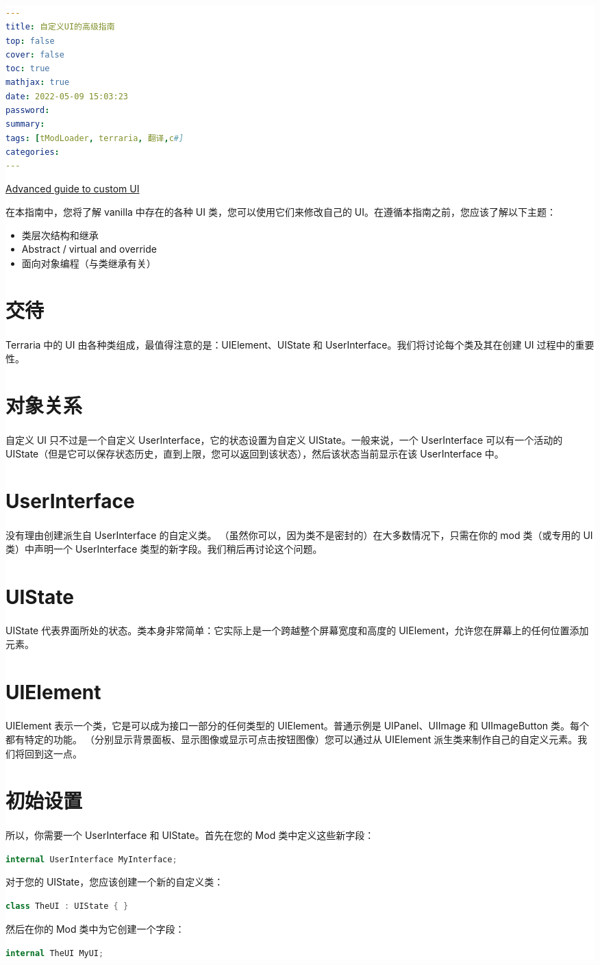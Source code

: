 ```yaml
---
title: 自定义UI的高级指南
top: false
cover: false
toc: true
mathjax: true
date: 2022-05-09 15:03:23
password:
summary:
tags: [tModLoader, terraria, 翻译,c#]
categories:
---
```

[Advanced guide to custom UI](https://github.com/tModLoader/tModLoader/wiki/Advanced-guide-to-custom-UI)

在本指南中，您将了解 vanilla 中存在的各种 UI 类，您可以使用它们来修改自己的 UI。在遵循本指南之前，您应该了解以下主题：
- 类层次结构和继承
- Abstract / virtual and override
- 面向对象编程（与类继承有关）

# 交待
Terraria 中的 UI 由各种类组成，最值得注意的是：UIElement、UIState 和 UserInterface。我们将讨论每个类及其在创建 UI 过程中的重要性。

# 对象关系
自定义 UI 只不过是一个自定义 UserInterface，它的状态设置为自定义 UIState。一般来说，一个 UserInterface 可以有一个活动的 UIState（但是它可以保存状态历史，直到上限，您可以返回到该状态），然后该状态当前显示在该 UserInterface 中。

# UserInterface
没有理由创建派生自 UserInterface 的自定义类。 （虽然你可以，因为类不是密封的）在大多数情况下，只需在你的 mod 类（或专用的 UI 类）中声明一个 UserInterface 类型的新字段。我们稍后再讨论这个问题。

# UIState
UIState 代表界面所处的状态。类本身非常简单：它实际上是一个跨越整个屏幕宽度和高度的 UIElement，允许您在屏幕上的任何位置添加元素。

# UIElement
UIElement 表示一个类，它是可以成为接口一部分的任何类型的 UIElement。普通示例是 UIPanel、UIImage 和 UIImageButton 类。每个都有特定的功能。 （分别显示背景面板、显示图像或显示可点击按钮图像）您可以通过从 UIElement 派生类来制作自己的自定义元素。我们将回到这一点。

# 初始设置
所以，你需要一个 UserInterface 和 UIState。首先在您的 Mod 类中定义这些新字段：
```csharp
internal UserInterface MyInterface;
```
对于您的 UIState，您应该创建一个新的自定义类：
```csharp
class TheUI : UIState { }
```
然后在你的 Mod 类中为它创建一个字段：
```csharp
internal TheUI MyUI;
```
